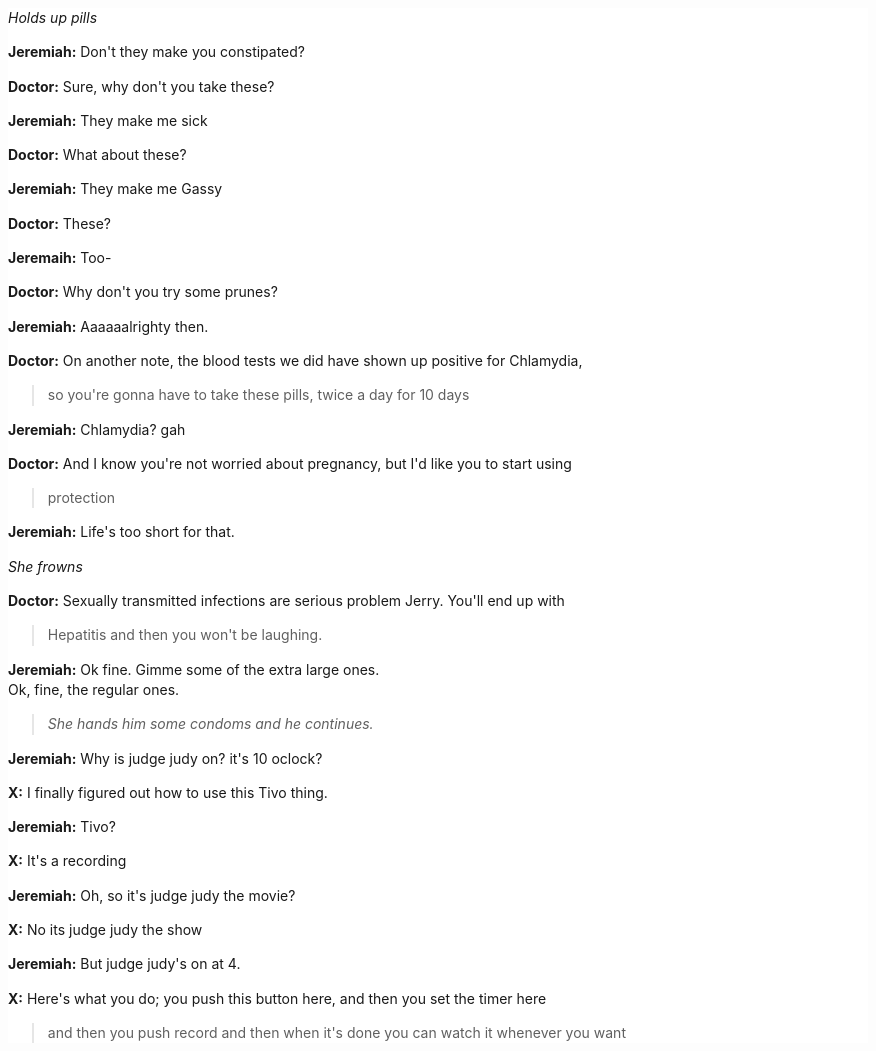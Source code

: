 *Holds up pills*

**Jeremiah:** Don't they make you constipated?

**Doctor:** Sure, why don't you take these?

**Jeremiah:** They make me sick

**Doctor:** What about these?

**Jeremiah:** They make me Gassy

**Doctor:** These?

**Jeremaih:** Too-

**Doctor:** Why don't you try some prunes?

**Jeremiah:** Aaaaaalrighty then.

**Doctor:** On another note, the blood tests we did have shown up
positive for Chlamydia,

> so you're gonna have to take these pills, twice a day for 10 days

**Jeremiah:** Chlamydia? gah

**Doctor:** And I know you're not worried about pregnancy, but I'd like
you to start using

> protection

**Jeremiah:** Life's too short for that.

*She frowns*

**Doctor:** Sexually transmitted infections are serious problem Jerry.
You'll end up with

> Hepatitis and then you won't be laughing.

**Jeremiah:** Ok fine. Gimme some of the extra large ones.\
Ok, fine, the regular ones.

> *She hands him some condoms and he continues.*

**Jeremiah:** Why is judge judy on? it's 10 oclock?

**X:** I finally figured out how to use this Tivo thing.

**Jeremiah:** Tivo?

**X:** It's a recording

**Jeremiah:** Oh, so it's judge judy the movie?

**X:** No its judge judy the show

**Jeremiah:** But judge judy's on at 4.

**X:** Here's what you do; you push this button here, and then you set
the timer here

> and then you push record and then when it's done you can watch it
> whenever you want
